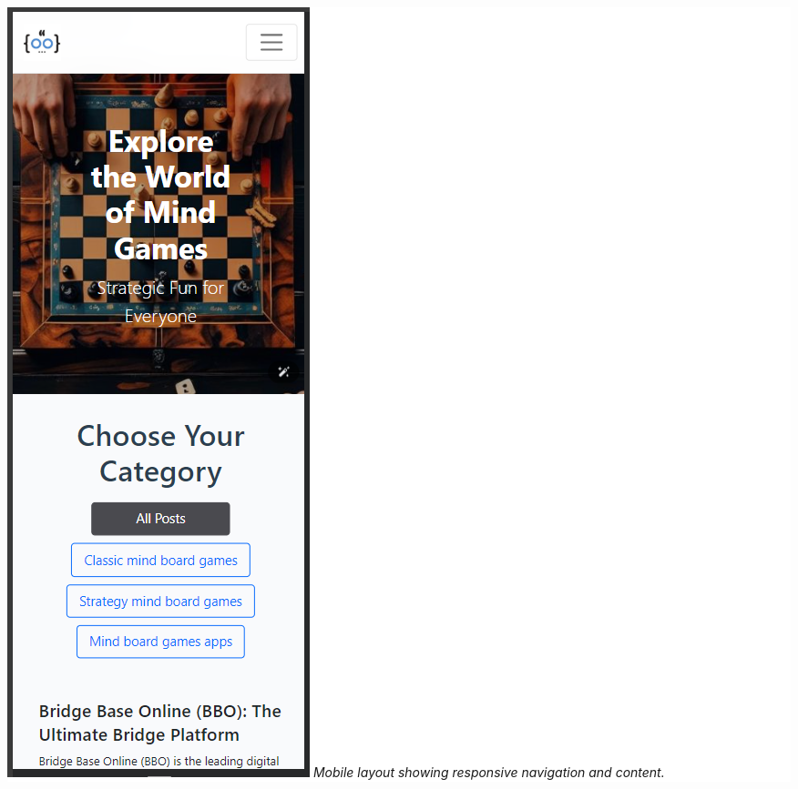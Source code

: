 ![Mobile view](static/images/mobile_view.png)
*Mobile layout showing responsive navigation and content.*
